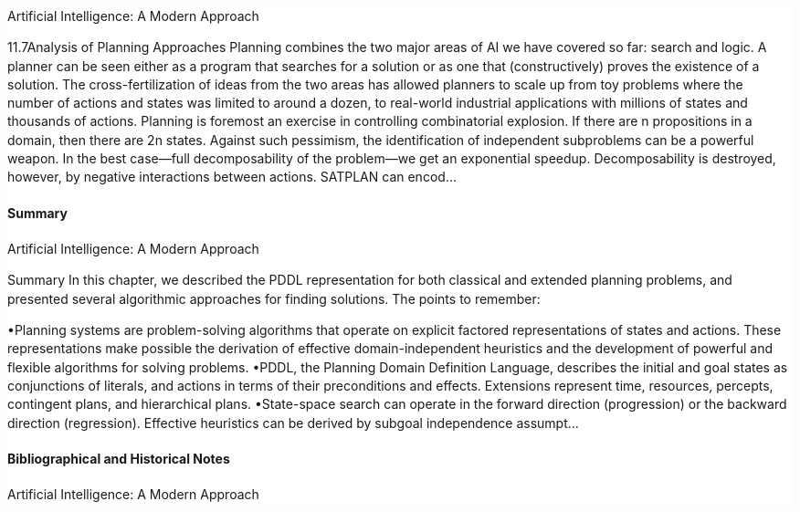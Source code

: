 
Artificial Intelligence: A Modern Approach














11.7Analysis of Planning Approaches
Planning combines the two major areas of AI we have covered so far: search and logic. A planner can be seen either as a program that searches for a solution or as one that (constructively) proves the existence of a solution. The cross-fertilization of ideas from the two areas has allowed planners to scale up from toy problems where the number of actions and states was limited to around a dozen, to real-world industrial applications with millions of states and thousands of actions.
Planning is foremost an exercise in controlling combinatorial explosion. If there are n propositions in a domain, then there are 2n states. Against such pessimism, the identification of independent subproblems can be a powerful weapon. In the best case—full decomposability of the problem—we get an exponential speedup. Decomposability is destroyed, however, by negative interactions between actions. SATPLAN can encod...

#### Summary




Artificial Intelligence: A Modern Approach














Summary
In this chapter, we described the PDDL representation for both classical and extended planning problems, and presented several algorithmic approaches for finding solutions. The points to remember:

•Planning systems are problem-solving algorithms that operate on explicit factored representations of states and actions. These representations make possible the derivation of effective domain-independent heuristics and the development of powerful and flexible algorithms for solving problems.
•PDDL, the Planning Domain Definition Language, describes the initial and goal states as conjunctions of literals, and actions in terms of their preconditions and effects. Extensions represent time, resources, percepts, contingent plans, and hierarchical plans.
•State-space search can operate in the forward direction (progression) or the backward direction (regression). Effective heuristics can be derived by subgoal independence assumpt...

#### Bibliographical and Historical Notes




Artificial Intelligence: A Modern Approach

